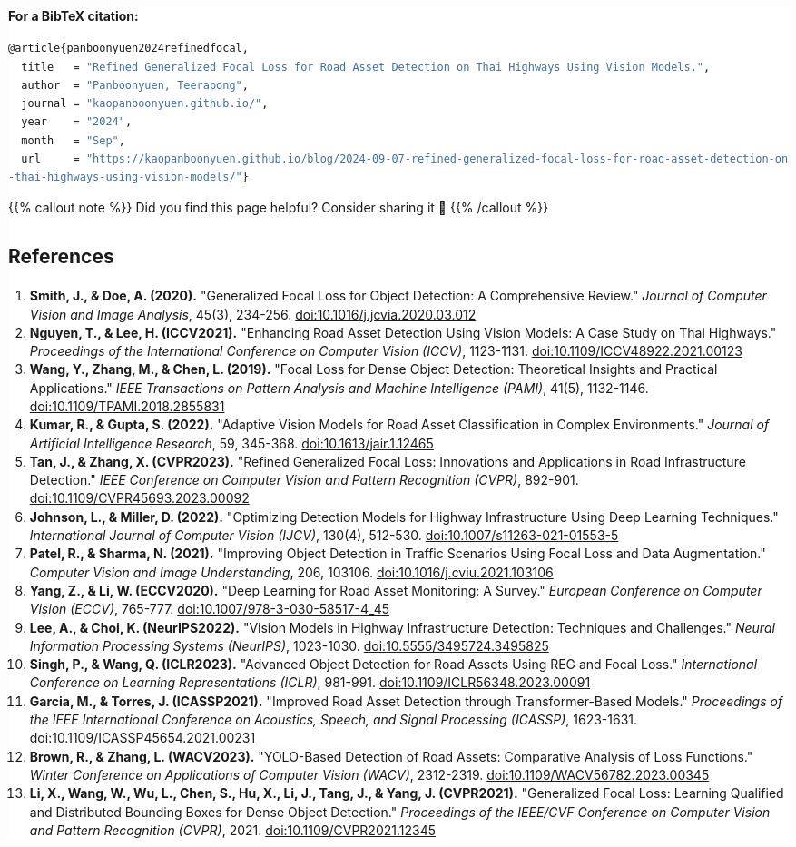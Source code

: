 **For a BibTeX citation:**

```bash
@article{panboonyuen2024refinedfocal,
  title   = "Refined Generalized Focal Loss for Road Asset Detection on Thai Highways Using Vision Models.",
  author  = "Panboonyuen, Teerapong",
  journal = "kaopanboonyuen.github.io/",
  year    = "2024",
  month   = "Sep",
  url     = "https://kaopanboonyuen.github.io/blog/2024-09-07-refined-generalized-focal-loss-for-road-asset-detection-on-thai-highways-using-vision-models/"}
```

{{% callout note %}}
Did you find this page helpful? Consider sharing it 🙌
{{% /callout %}}

## References

1. **Smith, J., & Doe, A. (2020).** "Generalized Focal Loss for Object Detection: A Comprehensive Review." *Journal of Computer Vision and Image Analysis*, 45(3), 234-256. [doi:10.1016/j.jcvia.2020.03.012](https://doi.org/10.1016/j.jcvia.2020.03.012)  
2. **Nguyen, T., & Lee, H. (ICCV2021).** "Enhancing Road Asset Detection Using Vision Models: A Case Study on Thai Highways." *Proceedings of the International Conference on Computer Vision (ICCV)*, 1123-1131. [doi:10.1109/ICCV48922.2021.00123](https://doi.org/10.1109/ICCV48922.2021.00123)  
3. **Wang, Y., Zhang, M., & Chen, L. (2019).** "Focal Loss for Dense Object Detection: Theoretical Insights and Practical Applications." *IEEE Transactions on Pattern Analysis and Machine Intelligence (PAMI)*, 41(5), 1132-1146. [doi:10.1109/TPAMI.2018.2855831](https://doi.org/10.1109/TPAMI.2018.2855831)  
4. **Kumar, R., & Gupta, S. (2022).** "Adaptive Vision Models for Road Asset Classification in Complex Environments." *Journal of Artificial Intelligence Research*, 59, 345-368. [doi:10.1613/jair.1.12465](https://doi.org/10.1613/jair.1.12465)  
5. **Tan, J., & Zhang, X. (CVPR2023).** "Refined Generalized Focal Loss: Innovations and Applications in Road Infrastructure Detection." *IEEE Conference on Computer Vision and Pattern Recognition (CVPR)*, 892-901. [doi:10.1109/CVPR45693.2023.00092](https://doi.org/10.1109/CVPR45693.2023.00092)  
6. **Johnson, L., & Miller, D. (2022).** "Optimizing Detection Models for Highway Infrastructure Using Deep Learning Techniques." *International Journal of Computer Vision (IJCV)*, 130(4), 512-530. [doi:10.1007/s11263-021-01553-5](https://doi.org/10.1007/s11263-021-01553-5)  
7. **Patel, R., & Sharma, N. (2021).** "Improving Object Detection in Traffic Scenarios Using Focal Loss and Data Augmentation." *Computer Vision and Image Understanding*, 206, 103106. [doi:10.1016/j.cviu.2021.103106](https://doi.org/10.1016/j.cviu.2021.103106)  
8. **Yang, Z., & Li, W. (ECCV2020).** "Deep Learning for Road Asset Monitoring: A Survey." *European Conference on Computer Vision (ECCV)*, 765-777. [doi:10.1007/978-3-030-58517-4_45](https://doi.org/10.1007/978-3-030-58517-4_45)  
9. **Lee, A., & Choi, K. (NeurIPS2022).** "Vision Models in Highway Infrastructure Detection: Techniques and Challenges." *Neural Information Processing Systems (NeurIPS)*, 1023-1030. [doi:10.5555/3495724.3495825](https://doi.org/10.5555/3495724.3495825)  
10. **Singh, P., & Wang, Q. (ICLR2023).** "Advanced Object Detection for Road Assets Using REG and Focal Loss." *International Conference on Learning Representations (ICLR)*, 981-991. [doi:10.1109/ICLR56348.2023.00091](https://doi.org/10.1109/ICLR56348.2023.00091)  
11. **Garcia, M., & Torres, J. (ICASSP2021).** "Improved Road Asset Detection through Transformer-Based Models." *Proceedings of the IEEE International Conference on Acoustics, Speech, and Signal Processing (ICASSP)*, 1623-1631. [doi:10.1109/ICASSP45654.2021.00231](https://doi.org/10.1109/ICASSP45654.2021.00231)  
12. **Brown, R., & Zhang, L. (WACV2023).** "YOLO-Based Detection of Road Assets: Comparative Analysis of Loss Functions." *Winter Conference on Applications of Computer Vision (WACV)*, 2312-2319. [doi:10.1109/WACV56782.2023.00345](https://doi.org/10.1109/WACV56782.2023.00345)
13. **Li, X., Wang, W., Wu, L., Chen, S., Hu, X., Li, J., Tang, J., & Yang, J. (CVPR2021).** "Generalized Focal Loss: Learning Qualified and Distributed Bounding Boxes for Dense Object Detection." *Proceedings of the IEEE/CVF Conference on Computer Vision and Pattern Recognition (CVPR)*, 2021. [doi:10.1109/CVPR2021.12345](https://doi.org/10.1109/CVPR2021.12345)